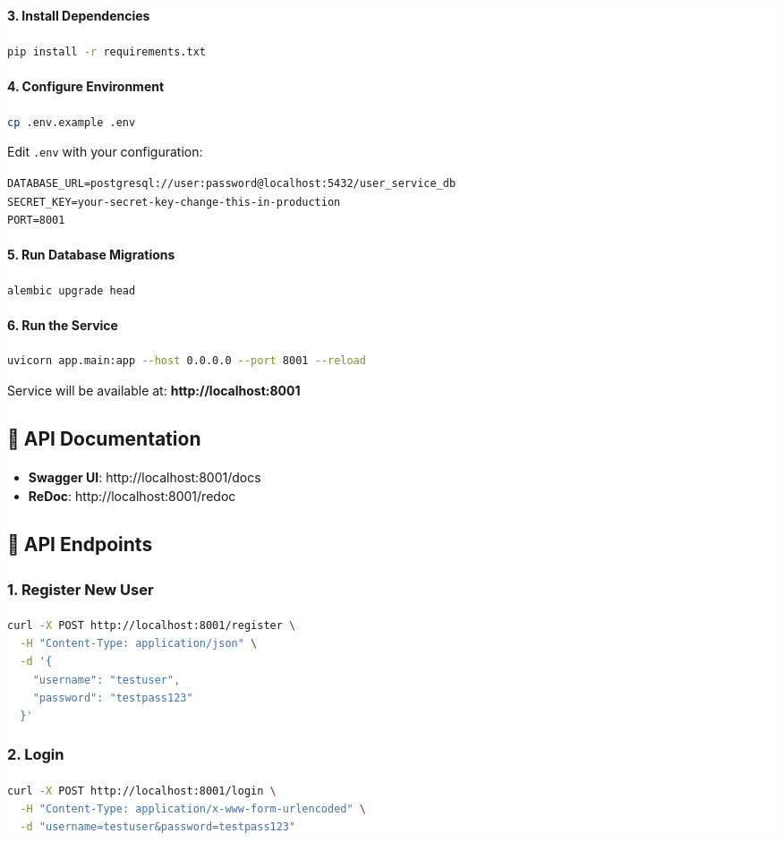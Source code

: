 #### 3. Install Dependencies
```bash
pip install -r requirements.txt
```

#### 4. Configure Environment
```bash
cp .env.example .env
```

Edit `.env` with your configuration:
```env
DATABASE_URL=postgresql://user:password@localhost:5432/user_service_db
SECRET_KEY=your-secret-key-change-this-in-production
PORT=8001
```

#### 5. Run Database Migrations
```bash
alembic upgrade head
```

#### 6. Run the Service
```bash
uvicorn app.main:app --host 0.0.0.0 --port 8001 --reload
```

Service will be available at: **http://localhost:8001**

## 📖 API Documentation

- **Swagger UI**: http://localhost:8001/docs
- **ReDoc**: http://localhost:8001/redoc

## 📝 API Endpoints

### 1. Register New User

```bash
curl -X POST http://localhost:8001/register \
  -H "Content-Type: application/json" \
  -d '{
    "username": "testuser",
    "password": "testpass123"
  }'
```

### 2. Login

```bash
curl -X POST http://localhost:8001/login \
  -H "Content-Type: application/x-www-form-urlencoded" \
  -d "username=testuser&password=testpass123"
```
